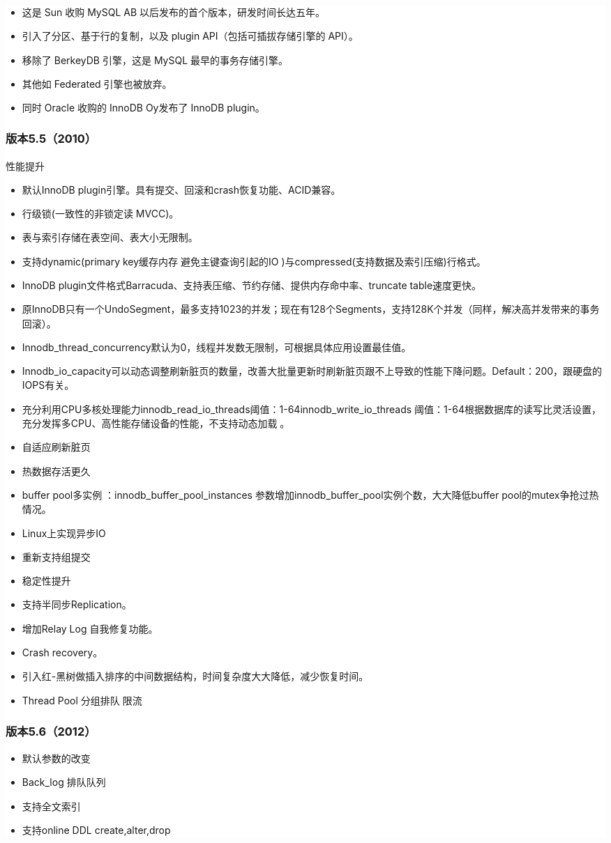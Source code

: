 * 这是 Sun 收购 MySQL AB 以后发布的首个版本，研发时间长达五年。

* 引入了分区、基于行的复制，以及 plugin API（包括可插拔存储引擎的 API）。


* 移除了 BerkeyDB 引擎，这是 MySQL 最早的事务存储引擎。

* 其他如 Federated 引擎也被放弃。

* 同时 Oracle 收购的 InnoDB Oy发布了 InnoDB plugin。
### 版本5.5（2010） 
性能提升

* 默认InnoDB plugin引擎。具有提交、回滚和crash恢复功能、ACID兼容。

* 行级锁(一致性的非锁定读 MVCC)。

* 表与索引存储在表空间、表大小无限制。

* 支持dynamic(primary key缓存内存 避免主键查询引起的IO )与compressed(支持数据及索引压缩)行格式。

* InnoDB plugin文件格式Barracuda、支持表压缩、节约存储、提供内存命中率、truncate table速度更快。

* 原InnoDB只有一个UndoSegment，最多支持1023的并发；现在有128个Segments，支持128K个并发（同样，解决高并发带来的事务回滚）。

* Innodb_thread_concurrency默认为0，线程并发数无限制，可根据具体应用设置最佳值。

* Innodb_io_capacity可以动态调整刷新脏页的数量，改善大批量更新时刷新脏页跟不上导致的性能下降问题。Default：200，跟硬盘的IOPS有关。

* 充分利用CPU多核处理能力innodb_read_io_threads阈值：1-64innodb_write_io_threads 阈值：1-64根据数据库的读写比灵活设置，充分发挥多CPU、高性能存储设备的性能，不支持动态加载 。

* 自适应刷新脏页

* 热数据存活更久

* buffer pool多实例 ：innodb_buffer_pool_instances 参数增加innodb_buffer_pool实例个数，大大降低buffer pool的mutex争抢过热情况。

* Linux上实现异步IO

* 重新支持组提交
* 稳定性提升

* 支持半同步Replication。

* 增加Relay Log 自我修复功能。

* Crash recovery。

* 引入红-黑树做插入排序的中间数据结构，时间复杂度大大降低，减少恢复时间。

* Thread Pool 分组排队 限流
### 版本5.6（2012）

* 默认参数的改变

* Back_log  排队队列

* 支持全文索引

* 支持online DDL create,alter,drop
